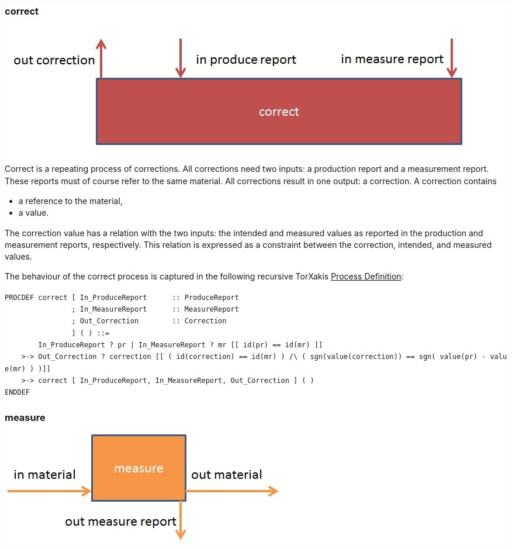 ### correct

![Correction process](correct.jpg)

Correct is a repeating process of corrections.
All corrections need two inputs: a production report and a measurement report.
These reports must of course refer to the same material.
All corrections result in one output: a correction.
A correction contains

*   a reference to the material,
*   a value.

The correction value has a relation with the two inputs: the intended and measured values as reported in the production and measurement reports, respectively. This relation is expressed as a constraint between the correction, intended, and measured values.

The behaviour of the correct process is captured in the following recursive TorXakis [Process Definition][4]:
```
PROCDEF correct [ In_ProduceReport      :: ProduceReport
                ; In_MeasureReport      :: MeasureReport
                ; Out_Correction        :: Correction
                ] ( ) ::=
        In_ProduceReport ? pr | In_MeasureReport ? mr [[ id(pr) == id(mr) ]]
    >-> Out_Correction ? correction [[ ( id(correction) == id(mr) ) /\ ( sgn(value(correction)) == sgn( value(pr) - value(mr) ) )]]
    >-> correct [ In_ProduceReport, In_MeasureReport, Out_Correction ] ( )
ENDDEF
```
### measure

![Measuring process](measure.jpg)


[1]: https://github.com/TorXakis/TorXakis/wiki/Data_Type
[2]: https://github.com/TorXakis/TorXakis/wiki/ChanDefs
[3]: https://github.com/TorXakis/TorXakis/wiki/FuncDefs
[4]: https://github.com/TorXakis/TorXakis/wiki/ProcDefs
[5]: https://github.com/TorXakis/TorXakis/wiki/ModelDefs
[6]: https://github.com/TorXakis/TorXakis/wiki/TorXakis